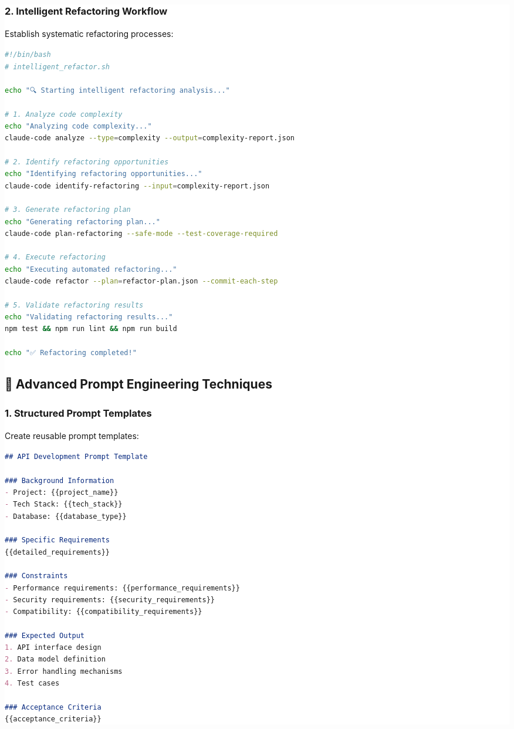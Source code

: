 ### 2. Intelligent Refactoring Workflow

Establish systematic refactoring processes:

```bash
#!/bin/bash
# intelligent_refactor.sh

echo "🔍 Starting intelligent refactoring analysis..."

# 1. Analyze code complexity
echo "Analyzing code complexity..."
claude-code analyze --type=complexity --output=complexity-report.json

# 2. Identify refactoring opportunities
echo "Identifying refactoring opportunities..."  
claude-code identify-refactoring --input=complexity-report.json

# 3. Generate refactoring plan
echo "Generating refactoring plan..."
claude-code plan-refactoring --safe-mode --test-coverage-required

# 4. Execute refactoring
echo "Executing automated refactoring..."
claude-code refactor --plan=refactor-plan.json --commit-each-step

# 5. Validate refactoring results
echo "Validating refactoring results..."
npm test && npm run lint && npm run build

echo "✅ Refactoring completed!"
```

## 🎯 Advanced Prompt Engineering Techniques

### 1. Structured Prompt Templates

Create reusable prompt templates:

```markdown
## API Development Prompt Template

### Background Information
- Project: {{project_name}}
- Tech Stack: {{tech_stack}}
- Database: {{database_type}}

### Specific Requirements
{{detailed_requirements}}

### Constraints
- Performance requirements: {{performance_requirements}}
- Security requirements: {{security_requirements}}  
- Compatibility: {{compatibility_requirements}}

### Expected Output
1. API interface design
2. Data model definition
3. Error handling mechanisms
4. Test cases

### Acceptance Criteria
{{acceptance_criteria}}
```
